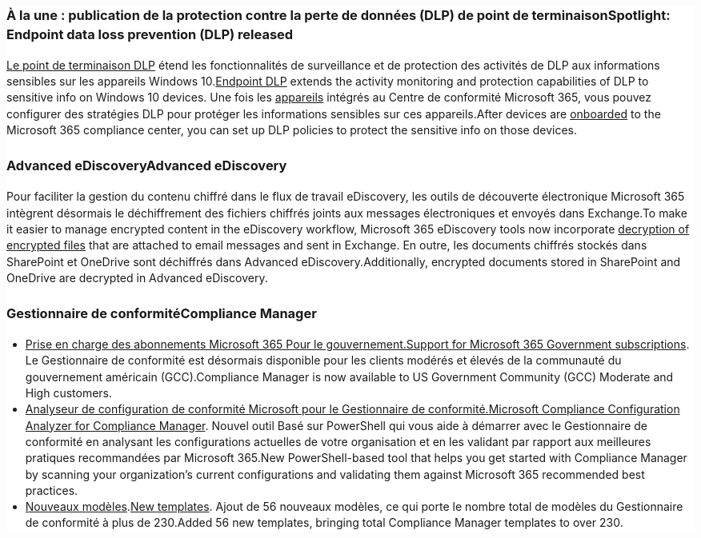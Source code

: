 ### <a name="spotlight-endpoint-data-loss-prevention-dlp-released"></a><span data-ttu-id="51490-119">À la une : publication de la protection contre la perte de données (DLP) de point de terminaison</span><span class="sxs-lookup"><span data-stu-id="51490-119">Spotlight: Endpoint data loss prevention (DLP) released</span></span>

<span data-ttu-id="51490-120">[Le point de terminaison DLP](endpoint-dlp-learn-about.md) étend les fonctionnalités de surveillance et de protection des activités de DLP aux informations sensibles sur les appareils Windows 10.</span><span class="sxs-lookup"><span data-stu-id="51490-120">[Endpoint DLP](endpoint-dlp-learn-about.md) extends the activity monitoring and protection capabilities of DLP to sensitive info on Windows 10 devices.</span></span> <span data-ttu-id="51490-121">Une fois les [appareils](dlp-configure-endpoints.md) intégrés au Centre de conformité Microsoft 365, vous pouvez configurer des stratégies DLP pour protéger les informations sensibles sur ces appareils.</span><span class="sxs-lookup"><span data-stu-id="51490-121">After devices are [onboarded](dlp-configure-endpoints.md) to the Microsoft 365 compliance center, you can set up DLP policies to protect the sensitive info on those devices.</span></span>

### <a name="advanced-ediscovery"></a><span data-ttu-id="51490-122">Advanced eDiscovery</span><span class="sxs-lookup"><span data-stu-id="51490-122">Advanced eDiscovery</span></span>

<span data-ttu-id="51490-123">Pour faciliter la gestion du contenu chiffré dans le flux de travail eDiscovery, [](ediscovery-decryption.md) les outils de découverte électronique Microsoft 365 intègrent désormais le déchiffrement des fichiers chiffrés joints aux messages électroniques et envoyés dans Exchange.</span><span class="sxs-lookup"><span data-stu-id="51490-123">To make it easier to manage encrypted content in the eDiscovery workflow, Microsoft 365 eDiscovery tools now incorporate [decryption of encrypted files](ediscovery-decryption.md) that are attached to email messages and sent in Exchange.</span></span> <span data-ttu-id="51490-124">En outre, les documents chiffrés stockés dans SharePoint et OneDrive sont déchiffrés dans Advanced eDiscovery.</span><span class="sxs-lookup"><span data-stu-id="51490-124">Additionally, encrypted documents stored in SharePoint and OneDrive are decrypted in Advanced eDiscovery.</span></span>

### <a name="compliance-manager"></a><span data-ttu-id="51490-125">Gestionnaire de conformité</span><span class="sxs-lookup"><span data-stu-id="51490-125">Compliance Manager</span></span>

- <span data-ttu-id="51490-126">[Prise en charge des abonnements Microsoft 365 Pour le gouvernement.](compliance-manager.md)</span><span class="sxs-lookup"><span data-stu-id="51490-126">[Support for Microsoft 365 Government subscriptions](compliance-manager.md).</span></span> <span data-ttu-id="51490-127">Le Gestionnaire de conformité est désormais disponible pour les clients modérés et élevés de la communauté du gouvernement américain (GCC).</span><span class="sxs-lookup"><span data-stu-id="51490-127">Compliance Manager is now available to US Government Community (GCC) Moderate and High customers.</span></span>
- <span data-ttu-id="51490-128">[Analyseur de configuration de conformité Microsoft pour le Gestionnaire de conformité.](compliance-manager-mcca.md)</span><span class="sxs-lookup"><span data-stu-id="51490-128">[Microsoft Compliance Configuration Analyzer for Compliance Manager](compliance-manager-mcca.md).</span></span> <span data-ttu-id="51490-129">Nouvel outil Basé sur PowerShell qui vous aide à démarrer avec le Gestionnaire de conformité en analysant les configurations actuelles de votre organisation et en les validant par rapport aux meilleures pratiques recommandées par Microsoft 365.</span><span class="sxs-lookup"><span data-stu-id="51490-129">New PowerShell-based tool that helps you get started with Compliance Manager by scanning your organization’s current configurations and validating them against Microsoft 365 recommended best practices.</span></span>
- <span data-ttu-id="51490-130">[Nouveaux modèles](compliance-manager-templates-list.md).</span><span class="sxs-lookup"><span data-stu-id="51490-130">[New templates](compliance-manager-templates-list.md).</span></span> <span data-ttu-id="51490-131">Ajout de 56 nouveaux modèles, ce qui porte le nombre total de modèles du Gestionnaire de conformité à plus de 230.</span><span class="sxs-lookup"><span data-stu-id="51490-131">Added 56 new templates, bringing total Compliance Manager templates to over 230.</span></span>
